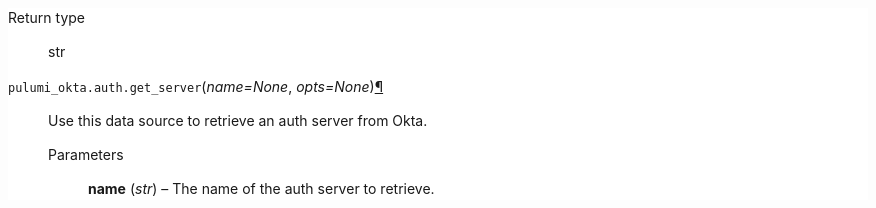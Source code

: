 </dd>
<dt class="field-odd">Return type</dt>
<dd class="field-odd"><p>str</p>
</dd>
</dl>
</dd></dl>

</dd></dl>

<dl class="py function">
<dt id="pulumi_okta.auth.get_server">
<code class="sig-prename descclassname">pulumi_okta.auth.</code><code class="sig-name descname">get_server</code><span class="sig-paren">(</span><em class="sig-param"><span class="n">name</span><span class="o">=</span><span class="default_value">None</span></em>, <em class="sig-param"><span class="n">opts</span><span class="o">=</span><span class="default_value">None</span></em><span class="sig-paren">)</span><a class="headerlink" href="#pulumi_okta.auth.get_server" title="Permalink to this definition">¶</a></dt>
<dd><p>Use this data source to retrieve an auth server from Okta.</p>
<dl class="field-list simple">
<dt class="field-odd">Parameters</dt>
<dd class="field-odd"><p><strong>name</strong> (<em>str</em>) – The name of the auth server to retrieve.</p>
</dd>
</dl>
</dd></dl>

</div>
